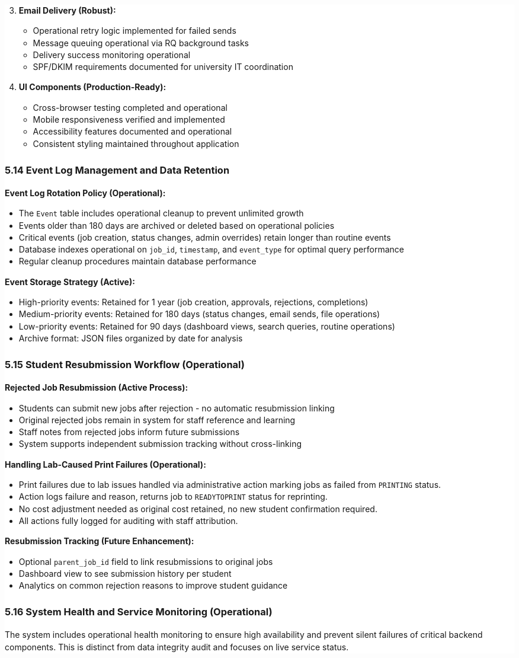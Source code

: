 3. **Email Delivery (Robust):**
   - Operational retry logic implemented for failed sends
   - Message queuing operational via RQ background tasks
   - Delivery success monitoring operational
   - SPF/DKIM requirements documented for university IT coordination

4. **UI Components (Production-Ready):**
   - Cross-browser testing completed and operational
   - Mobile responsiveness verified and implemented
   - Accessibility features documented and operational
   - Consistent styling maintained throughout application

### 5.14 Event Log Management and Data Retention

**Event Log Rotation Policy (Operational):**
- The `Event` table includes operational cleanup to prevent unlimited growth
- Events older than 180 days are archived or deleted based on operational policies
- Critical events (job creation, status changes, admin overrides) retain longer than routine events
- Database indexes operational on `job_id`, `timestamp`, and `event_type` for optimal query performance
- Regular cleanup procedures maintain database performance

**Event Storage Strategy (Active):**
- High-priority events: Retained for 1 year (job creation, approvals, rejections, completions)
- Medium-priority events: Retained for 180 days (status changes, email sends, file operations)
- Low-priority events: Retained for 90 days (dashboard views, search queries, routine operations)
- Archive format: JSON files organized by date for analysis

### 5.15 Student Resubmission Workflow (Operational)

**Rejected Job Resubmission (Active Process):**
- Students can submit new jobs after rejection - no automatic resubmission linking
- Original rejected jobs remain in system for staff reference and learning
- Staff notes from rejected jobs inform future submissions
- System supports independent submission tracking without cross-linking

**Handling Lab-Caused Print Failures (Operational):**
- Print failures due to lab issues handled via administrative action marking jobs as failed from `PRINTING` status.
- Action logs failure and reason, returns job to `READYTOPRINT` status for reprinting.
- No cost adjustment needed as original cost retained, no new student confirmation required.
- All actions fully logged for auditing with staff attribution.

**Resubmission Tracking (Future Enhancement):**
- Optional `parent_job_id` field to link resubmissions to original jobs
- Dashboard view to see submission history per student
- Analytics on common rejection reasons to improve student guidance

### 5.16 System Health and Service Monitoring (Operational)
The system includes operational health monitoring to ensure high availability and prevent silent failures of critical backend components. This is distinct from data integrity audit and focuses on live service status.

